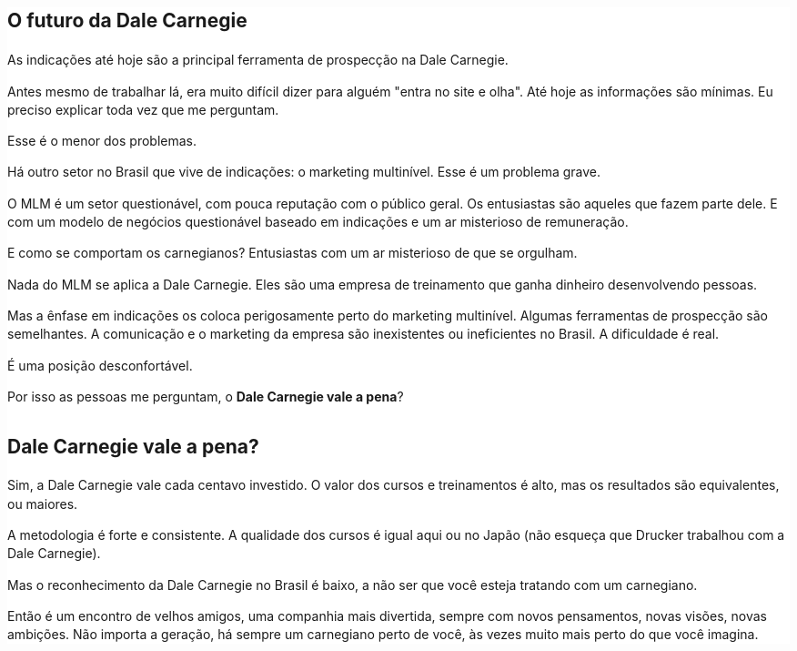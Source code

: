 O futuro da Dale Carnegie
--------------------------

As indicações até hoje são a principal ferramenta de prospecção na Dale Carnegie.

Antes mesmo de trabalhar lá, era muito difícil dizer para alguém "entra no site e olha". Até hoje as informações são mínimas. Eu preciso explicar toda vez que me perguntam.

Esse é o menor dos problemas.

Há outro setor no Brasil que vive de indicações: o marketing multinível. Esse é um problema grave.

O MLM é um setor questionável, com pouca reputação com o público geral. Os entusiastas são aqueles que fazem parte dele. E com um modelo de negócios questionável baseado em indicações e um ar misterioso de remuneração.

E como se comportam os carnegianos? Entusiastas com um ar misterioso de que se orgulham.

Nada do MLM se aplica a Dale Carnegie. Eles são uma empresa de treinamento que ganha dinheiro desenvolvendo pessoas. 

Mas a ênfase em indicações os coloca perigosamente perto do marketing multinível. Algumas ferramentas de prospecção são semelhantes. A comunicação e o marketing da empresa são inexistentes ou ineficientes no Brasil. A dificuldade é real.

É uma posição desconfortável.

Por isso as pessoas me perguntam, o **Dale Carnegie vale a pena**?

Dale Carnegie vale a pena?
--------------------------

Sim, a Dale Carnegie vale cada centavo investido. O valor dos cursos e treinamentos é alto, mas os resultados são equivalentes, ou maiores. 

A metodologia é forte e consistente. A qualidade dos cursos é igual aqui ou no Japão (não esqueça que Drucker trabalhou com a Dale Carnegie).

Mas o reconhecimento da Dale Carnegie no Brasil é baixo, a não ser que você esteja tratando com um carnegiano.

Então é um encontro de velhos amigos, uma companhia mais divertida, sempre com novos pensamentos, novas visões, novas ambições. Não importa a geração, há sempre um carnegiano perto de você, às vezes muito mais perto do que você imagina.
